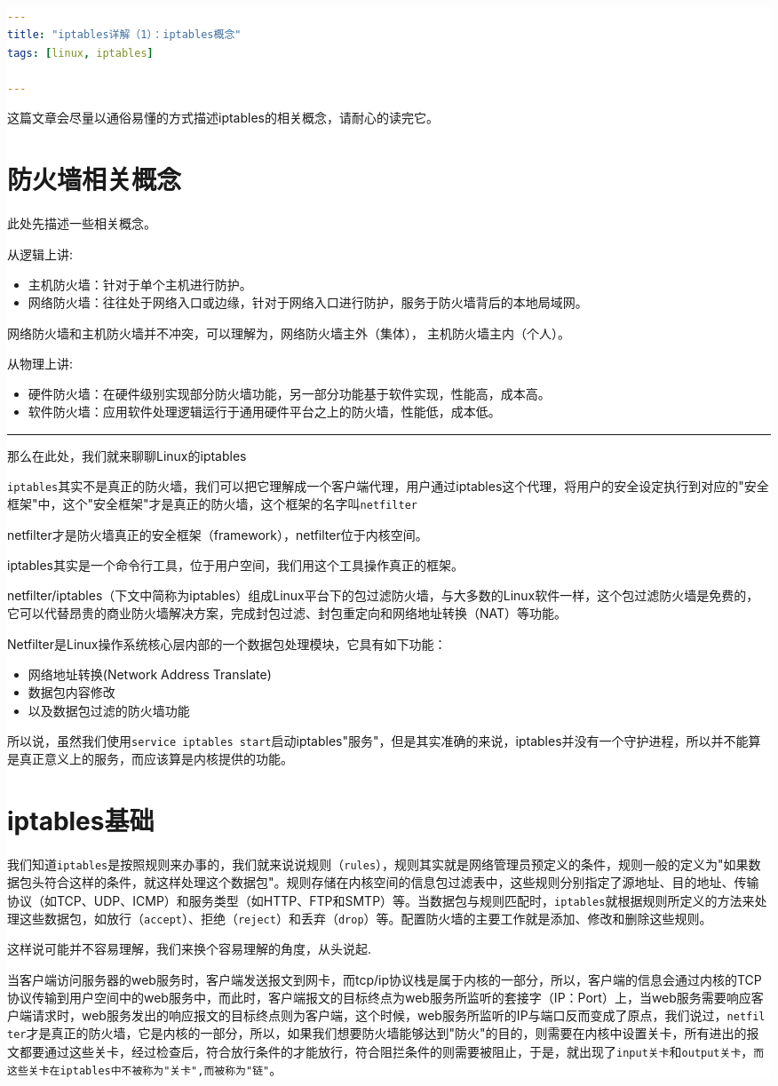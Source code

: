 ```yaml
---
title: "iptables详解（1）：iptables概念"
tags: [linux, iptables]

---
```


这篇文章会尽量以通俗易懂的方式描述iptables的相关概念，请耐心的读完它。


# 防火墙相关概念

此处先描述一些相关概念。

从逻辑上讲:
- 主机防火墙：针对于单个主机进行防护。
- 网络防火墙：往往处于网络入口或边缘，针对于网络入口进行防护，服务于防火墙背后的本地局域网。

网络防火墙和主机防火墙并不冲突，可以理解为，网络防火墙主外（集体）， 主机防火墙主内（个人）。

从物理上讲:
- 硬件防火墙：在硬件级别实现部分防火墙功能，另一部分功能基于软件实现，性能高，成本高。
- 软件防火墙：应用软件处理逻辑运行于通用硬件平台之上的防火墙，性能低，成本低。

--- 

那么在此处，我们就来聊聊Linux的iptables

`iptables`其实不是真正的防火墙，我们可以把它理解成一个客户端代理，用户通过iptables这个代理，将用户的安全设定执行到对应的"安全框架"中，这个"安全框架"才是真正的防火墙，这个框架的名字叫`netfilter`

netfilter才是防火墙真正的安全框架（framework），netfilter位于内核空间。

iptables其实是一个命令行工具，位于用户空间，我们用这个工具操作真正的框架。

netfilter/iptables（下文中简称为iptables）组成Linux平台下的包过滤防火墙，与大多数的Linux软件一样，这个包过滤防火墙是免费的，它可以代替昂贵的商业防火墙解决方案，完成封包过滤、封包重定向和网络地址转换（NAT）等功能。

Netfilter是Linux操作系统核心层内部的一个数据包处理模块，它具有如下功能：
- 网络地址转换(Network Address Translate)
- 数据包内容修改
- 以及数据包过滤的防火墙功能

所以说，虽然我们使用`service iptables start`启动iptables"服务"，但是其实准确的来说，iptables并没有一个守护进程，所以并不能算是真正意义上的服务，而应该算是内核提供的功能。

# iptables基础
我们知道`iptables`是按照规则来办事的，我们就来说说规则（`rules`），规则其实就是网络管理员预定义的条件，规则一般的定义为"如果数据包头符合这样的条件，就这样处理这个数据包"。规则存储在内核空间的信息包过滤表中，这些规则分别指定了源地址、目的地址、传输协议（如TCP、UDP、ICMP）和服务类型（如HTTP、FTP和SMTP）等。当数据包与规则匹配时，`iptables`就根据规则所定义的方法来处理这些数据包，如放行（`accept`）、拒绝（`reject`）和丢弃（`drop`）等。配置防火墙的主要工作就是添加、修改和删除这些规则。

这样说可能并不容易理解，我们来换个容易理解的角度，从头说起.

当客户端访问服务器的web服务时，客户端发送报文到网卡，而tcp/ip协议栈是属于内核的一部分，所以，客户端的信息会通过内核的TCP协议传输到用户空间中的web服务中，而此时，客户端报文的目标终点为web服务所监听的套接字（IP：Port）上，当web服务需要响应客户端请求时，web服务发出的响应报文的目标终点则为客户端，这个时候，web服务所监听的IP与端口反而变成了原点，我们说过，`netfilter`才是真正的防火墙，它是内核的一部分，所以，如果我们想要防火墙能够达到"防火"的目的，则需要在内核中设置关卡，所有进出的报文都要通过这些关卡，经过检查后，符合放行条件的才能放行，符合阻拦条件的则需要被阻止，于是，就出现了`input关卡`和`output关卡`，`而这些关卡在iptables中不被称为"关卡",而被称为"链"`。
